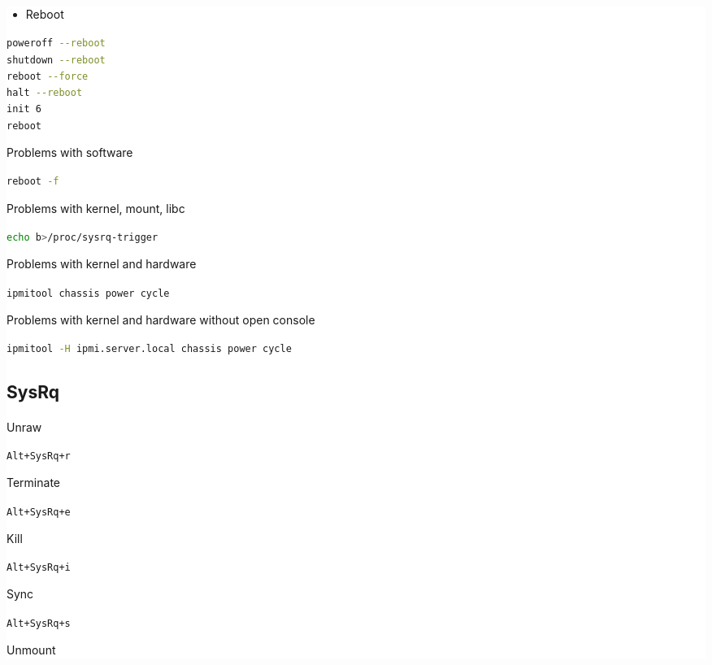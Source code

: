 * Reboot

```bash
poweroff --reboot
shutdown --reboot
reboot --force
halt --reboot
init 6
reboot
```

Problems with software

```bash
reboot -f
```

Problems with kernel, mount, libc

```bash
echo b>/proc/sysrq-trigger
```

Problems with kernel and hardware

```bash
ipmitool chassis power cycle
```

Problems with kernel and hardware without open console

```bash
ipmitool -H ipmi.server.local chassis power cycle
```

## SysRq

Unraw

```bash
Alt+SysRq+r
```

Terminate

```bash
Alt+SysRq+e
```

Kill

```bash
Alt+SysRq+i
```

Sync

```bash
Alt+SysRq+s
```

Unmount
